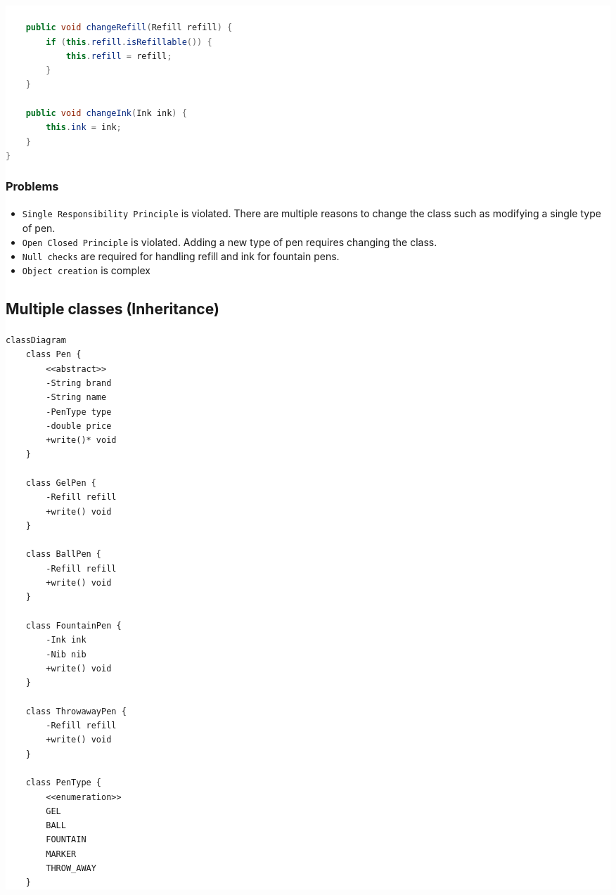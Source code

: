 ```java

    public void changeRefill(Refill refill) {
        if (this.refill.isRefillable()) {
            this.refill = refill;
        }
    }

    public void changeInk(Ink ink) {
        this.ink = ink;
    }
}
```

### Problems
* `Single Responsibility Principle` is violated. There are multiple reasons to change the class such as modifying a single type of pen.
* `Open Closed Principle` is violated. Adding a new type of pen requires changing the class.
* `Null checks` are required for handling refill and ink for fountain pens.
* `Object creation` is complex

## Multiple classes (Inheritance)

```mermaid
classDiagram
    class Pen {
        <<abstract>>
        -String brand
        -String name
        -PenType type
        -double price
        +write()* void
    }

    class GelPen {
        -Refill refill
        +write() void
    }

    class BallPen {
        -Refill refill
        +write() void
    }

    class FountainPen {
        -Ink ink
        -Nib nib
        +write() void
    }

    class ThrowawayPen {
        -Refill refill
        +write() void
    }

    class PenType {
        <<enumeration>>
        GEL
        BALL
        FOUNTAIN
        MARKER
        THROW_AWAY
    }

```